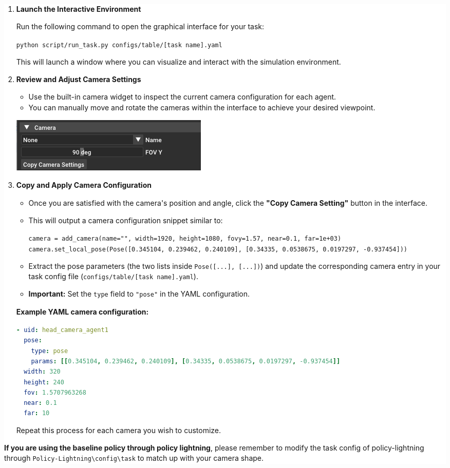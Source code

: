 1. **Launch the Interactive Environment**

   Run the following command to open the graphical interface for your task:

   ```bash
   python script/run_task.py configs/table/[task name].yaml
   ```

   This will launch a window where you can visualize and interact with the simulation environment.

2. **Review and Adjust Camera Settings**

   - Use the built-in camera widget to inspect the current camera configuration for each agent.
   - You can manually move and rotate the cameras within the interface to achieve your desired viewpoint.

   ![Camera Widget](docs/camera_widget.png)

3. **Copy and Apply Camera Configuration**

   - Once you are satisfied with the camera's position and angle, click the **"Copy Camera Setting"** button in the interface.
   - This will output a camera configuration snippet similar to:

     ```
     camera = add_camera(name="", width=1920, height=1080, fovy=1.57, near=0.1, far=1e+03)
     camera.set_local_pose(Pose([0.345104, 0.239462, 0.240109], [0.34335, 0.0538675, 0.0197297, -0.937454]))
     ```

   - Extract the pose parameters (the two lists inside `Pose([...], [...])`) and update the corresponding camera entry in your task config file (`configs/table/[task name].yaml`).
   - **Important:** Set the `type` field to `"pose"` in the YAML configuration.

   **Example YAML camera configuration:**

   ```yaml
   - uid: head_camera_agent1
     pose:
       type: pose
       params: [[0.345104, 0.239462, 0.240109], [0.34335, 0.0538675, 0.0197297, -0.937454]]
     width: 320
     height: 240
     fov: 1.5707963268
     near: 0.1
     far: 10
   ```


   Repeat this process for each camera you wish to customize.

**If you are using the baseline policy through policy lightning**, please remember to modify the task config of policy-lightning through `Policy-Lightning\config\task` to match up with your camera shape.
